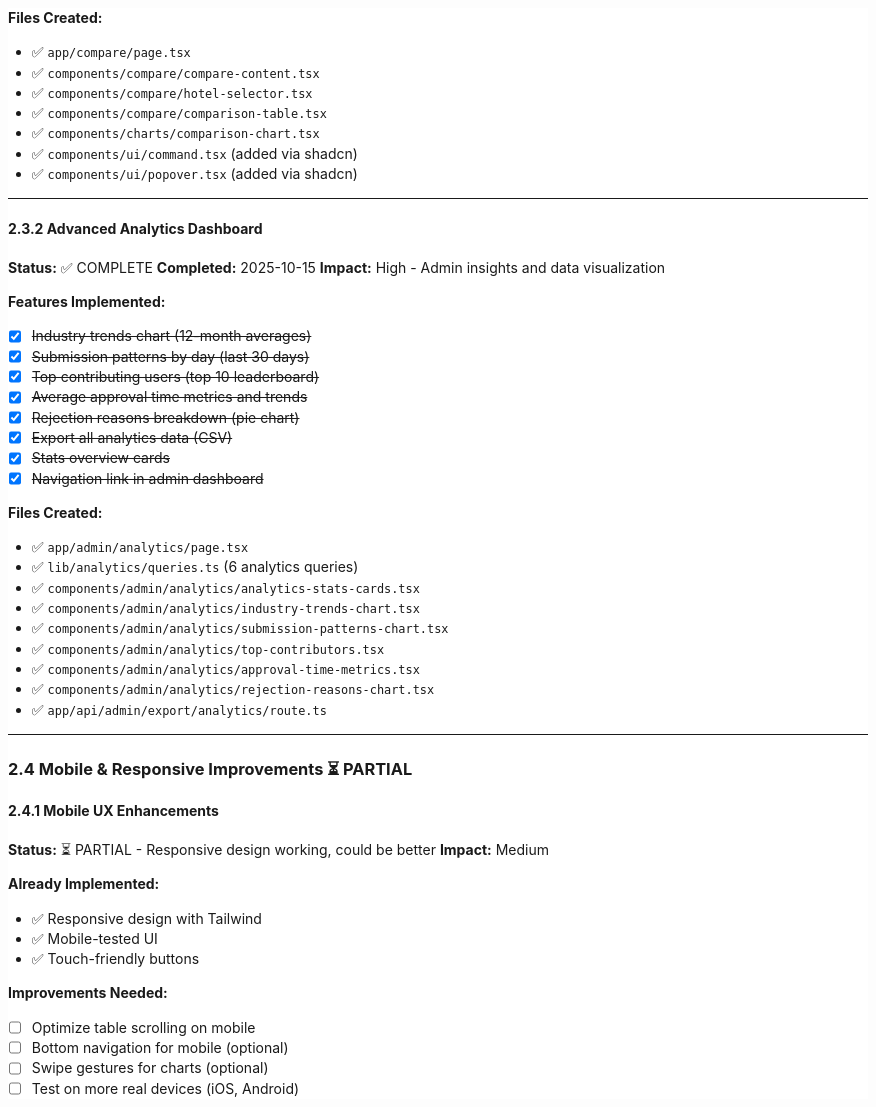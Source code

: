 **Files Created:**
- ✅ `app/compare/page.tsx`
- ✅ `components/compare/compare-content.tsx`
- ✅ `components/compare/hotel-selector.tsx`
- ✅ `components/compare/comparison-table.tsx`
- ✅ `components/charts/comparison-chart.tsx`
- ✅ `components/ui/command.tsx` (added via shadcn)
- ✅ `components/ui/popover.tsx` (added via shadcn)

---

#### 2.3.2 Advanced Analytics Dashboard
**Status:** ✅ COMPLETE
**Completed:** 2025-10-15
**Impact:** High - Admin insights and data visualization

**Features Implemented:**
- [x] ~~Industry trends chart (12-month averages)~~
- [x] ~~Submission patterns by day (last 30 days)~~
- [x] ~~Top contributing users (top 10 leaderboard)~~
- [x] ~~Average approval time metrics and trends~~
- [x] ~~Rejection reasons breakdown (pie chart)~~
- [x] ~~Export all analytics data (CSV)~~
- [x] ~~Stats overview cards~~
- [x] ~~Navigation link in admin dashboard~~

**Files Created:**
- ✅ `app/admin/analytics/page.tsx`
- ✅ `lib/analytics/queries.ts` (6 analytics queries)
- ✅ `components/admin/analytics/analytics-stats-cards.tsx`
- ✅ `components/admin/analytics/industry-trends-chart.tsx`
- ✅ `components/admin/analytics/submission-patterns-chart.tsx`
- ✅ `components/admin/analytics/top-contributors.tsx`
- ✅ `components/admin/analytics/approval-time-metrics.tsx`
- ✅ `components/admin/analytics/rejection-reasons-chart.tsx`
- ✅ `app/api/admin/export/analytics/route.ts`

---

### 2.4 Mobile & Responsive Improvements ⏳ PARTIAL

#### 2.4.1 Mobile UX Enhancements
**Status:** ⏳ PARTIAL - Responsive design working, could be better
**Impact:** Medium

**Already Implemented:**
- ✅ Responsive design with Tailwind
- ✅ Mobile-tested UI
- ✅ Touch-friendly buttons

**Improvements Needed:**
- [ ] Optimize table scrolling on mobile
- [ ] Bottom navigation for mobile (optional)
- [ ] Swipe gestures for charts (optional)
- [ ] Test on more real devices (iOS, Android)
